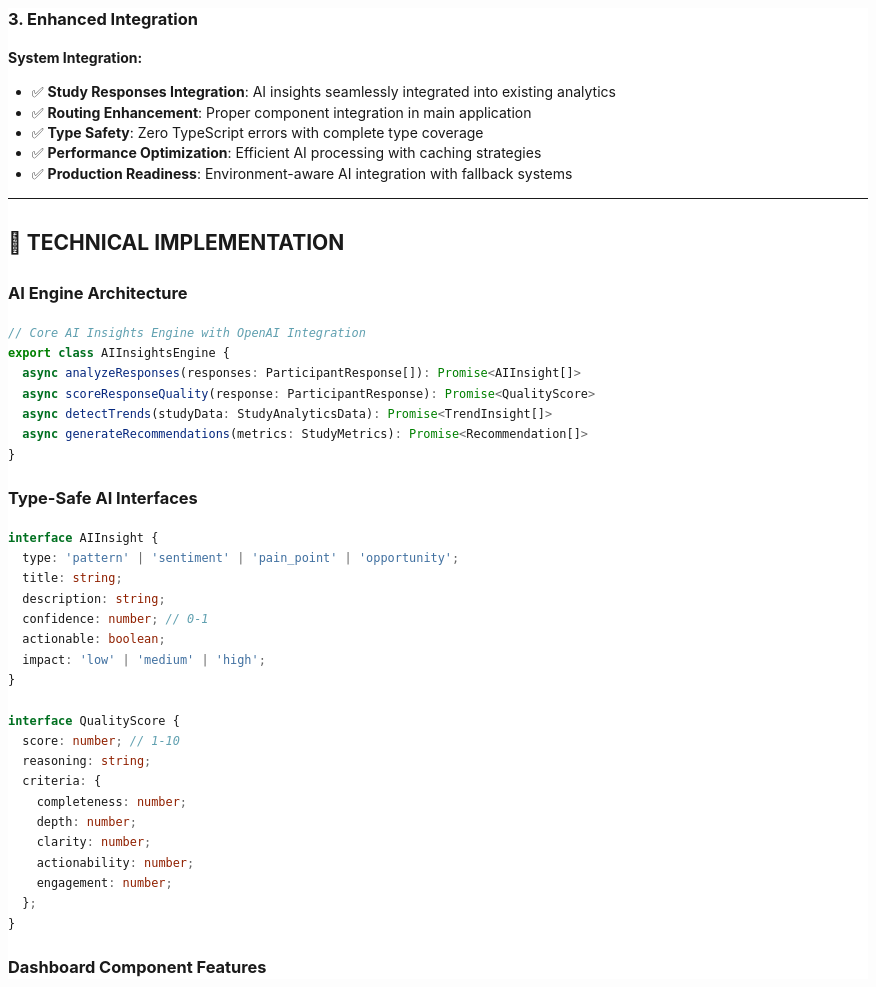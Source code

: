 ### 3. Enhanced Integration

**System Integration:**
- ✅ **Study Responses Integration**: AI insights seamlessly integrated into existing analytics
- ✅ **Routing Enhancement**: Proper component integration in main application
- ✅ **Type Safety**: Zero TypeScript errors with complete type coverage
- ✅ **Performance Optimization**: Efficient AI processing with caching strategies
- ✅ **Production Readiness**: Environment-aware AI integration with fallback systems

---

## 🔧 TECHNICAL IMPLEMENTATION

### AI Engine Architecture

```typescript
// Core AI Insights Engine with OpenAI Integration
export class AIInsightsEngine {
  async analyzeResponses(responses: ParticipantResponse[]): Promise<AIInsight[]>
  async scoreResponseQuality(response: ParticipantResponse): Promise<QualityScore>
  async detectTrends(studyData: StudyAnalyticsData): Promise<TrendInsight[]>
  async generateRecommendations(metrics: StudyMetrics): Promise<Recommendation[]>
}
```

### Type-Safe AI Interfaces

```typescript
interface AIInsight {
  type: 'pattern' | 'sentiment' | 'pain_point' | 'opportunity';
  title: string;
  description: string;
  confidence: number; // 0-1
  actionable: boolean;
  impact: 'low' | 'medium' | 'high';
}

interface QualityScore {
  score: number; // 1-10
  reasoning: string;
  criteria: {
    completeness: number;
    depth: number;
    clarity: number;
    actionability: number;
    engagement: number;
  };
}
```

### Dashboard Component Features
